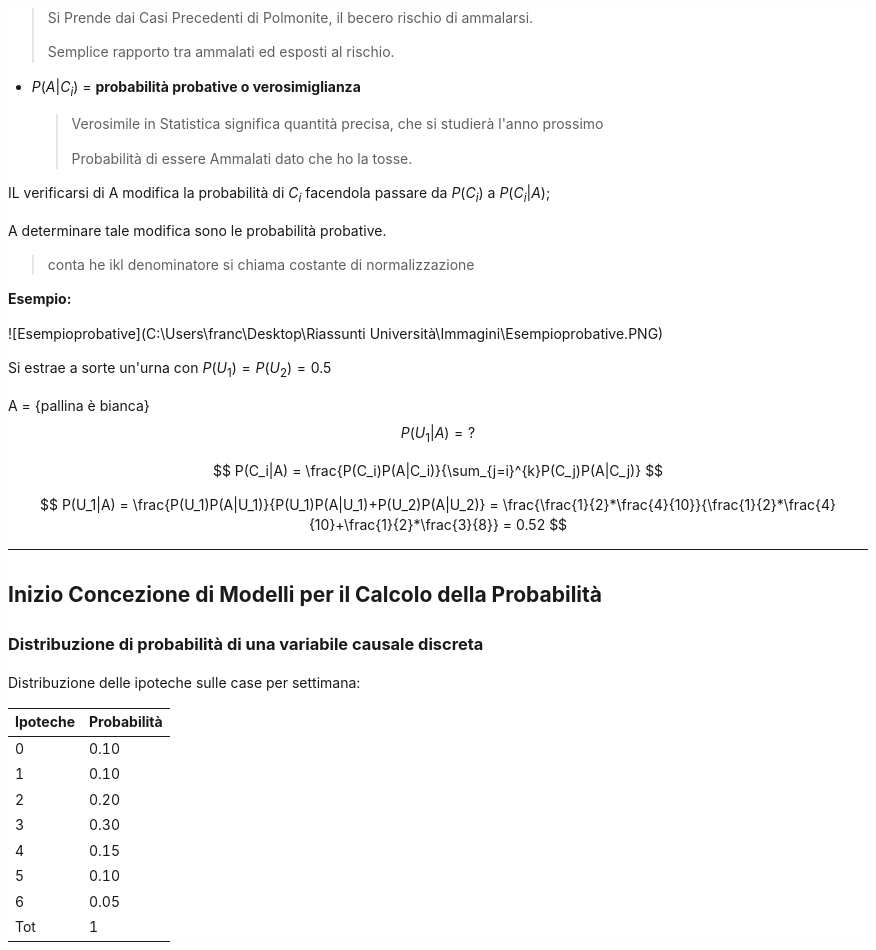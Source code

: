   > Si Prende dai Casi Precedenti di Polmonite, il becero rischio di ammalarsi.
  >
  > Semplice rapporto tra ammalati ed esposti al rischio.

- $P(A|C_i)$ = **probabilità probative o verosimiglianza**

  > Verosimile in Statistica significa quantità precisa, che si studierà l'anno prossimo
  >
  > Probabilità di essere Ammalati dato che ho la tosse.

IL verificarsi di A modifica la probabilità di $C_i$ facendola passare da $P(C_i)$ a $P(C_i|A)$; 

A determinare tale modifica sono le probabilità probative.

> conta he ikl denominatore si chiama costante di normalizzazione



**Esempio:**

![Esempioprobative](C:\Users\franc\Desktop\Riassunti Università\Immagini\Esempioprobative.PNG)

Si estrae a sorte un'urna con $P(U_1) = P(U_2) = 0.5$

A = {pallina è bianca}
$$
P(U_1|A) = ?
$$

$$
P(C_i|A) = \frac{P(C_i)P(A|C_i)}{\sum_{j=i}^{k}P(C_j)P(A|C_j)}
$$

$$
P(U_1|A) = \frac{P(U_1)P(A|U_1)}{P(U_1)P(A|U_1)+P(U_2)P(A|U_2)} = \frac{\frac{1}{2}*\frac{4}{10}}{\frac{1}{2}*\frac{4}{10}+\frac{1}{2}*\frac{3}{8}} = 0.52
$$

***

## Inizio Concezione di Modelli per il Calcolo della Probabilità 

### Distribuzione di probabilità di una variabile causale discreta

Distribuzione delle ipoteche sulle case per settimana:

| Ipoteche | Probabilità |
| -------- | ----------- |
| 0        | 0.10        |
| 1        | 0.10        |
| 2        | 0.20        |
| 3        | 0.30        |
| 4        | 0.15        |
| 5        | 0.10        |
| 6        | 0.05        |
| Tot      | 1           |
